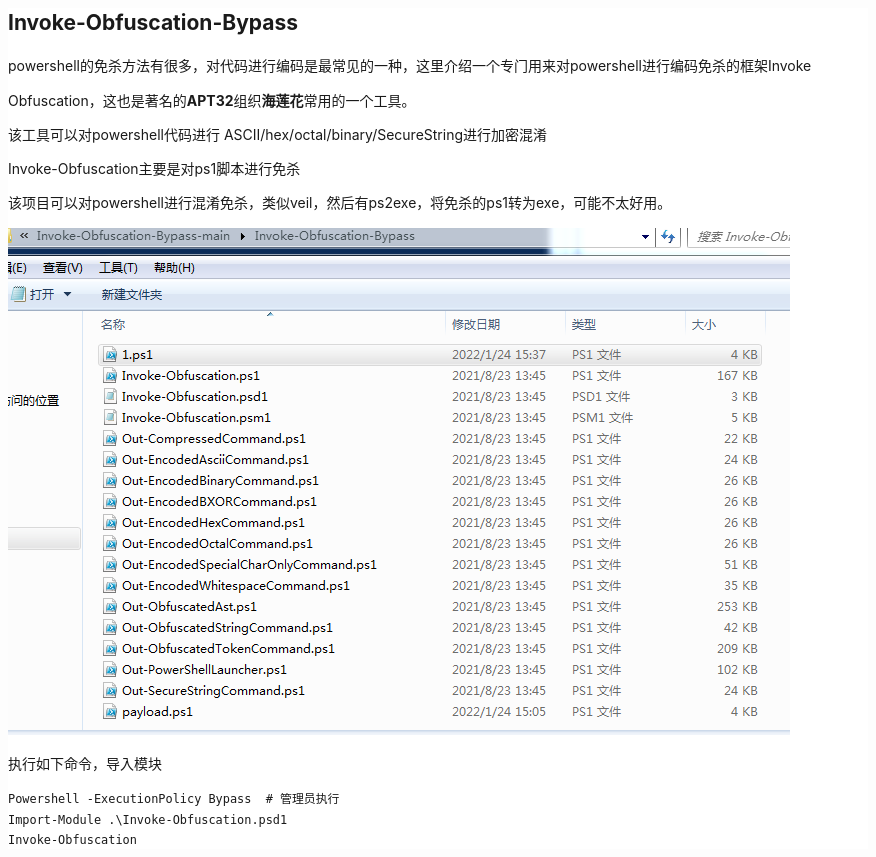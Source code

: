 ## Invoke-Obfuscation-Bypass

powershell的免杀⽅法有很多，对代码进⾏编码是最常⻅的⼀种，这⾥介绍⼀个专⻔⽤来对powershell进⾏编码免杀的框架Invoke

Obfuscation，这也是著名的**APT32**组织**海莲花**常⽤的⼀个⼯具。

该工具可以对powershell代码进行 ASCII/hex/octal/binary/SecureString进行加密混淆

Invoke-Obfuscation主要是对ps1脚本进⾏免杀

该项目可以对powershell进行混淆免杀，类似veil，然后有ps2exe，将免杀的ps1转为exe，可能不太好用。

![image-20220124154355371](images/image-20220124154355371.png)



执行如下命令，导入模块

```
Powershell -ExecutionPolicy Bypass  # 管理员执行
Import-Module .\Invoke-Obfuscation.psd1
Invoke-Obfuscation
```
